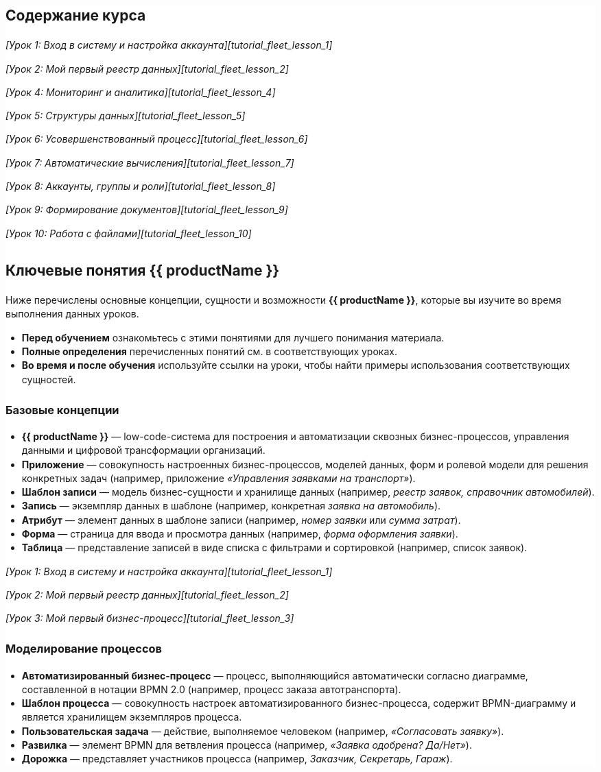 ## Содержание курса

_[Урок 1: Вход в систему и настройка аккаунта][tutorial_fleet_lesson_1]_

_[Урок 2: Мой первый реестр данных][tutorial_fleet_lesson_2]_

_[Урок 4: Мониторинг и аналитика][tutorial_fleet_lesson_4]_

_[Урок 5: Структуры данных][tutorial_fleet_lesson_5]_

_[Урок 6: Усовершенствованный процесс][tutorial_fleet_lesson_6]_

_[Урок 7: Автоматические вычисления][tutorial_fleet_lesson_7]_

_[Урок 8: Аккаунты, группы и роли][tutorial_fleet_lesson_8]_

_[Урок 9: Формирование документов][tutorial_fleet_lesson_9]_

_[Урок 10: Работа с файлами][tutorial_fleet_lesson_10]_

## Ключевые понятия {{ productName }}

Ниже перечислены основные концепции, сущности и возможности **{{ productName }}**, которые вы изучите во время выполнения данных уроков.

- **Перед обучением** ознакомьтесь с этими понятиями для лучшего понимания материала.
- **Полные определения** перечисленных понятий см. в соответствующих уроках.
- **Во время и после обучения** используйте ссылки на уроки, чтобы найти примеры использования соответствующих сущностей.

### Базовые концепции

- **{{ productName }}** — low-code-система для построения и автоматизации сквозных бизнес-процессов, управления данными и цифровой трансформации организаций.
- **Приложение** — совокупность настроенных бизнес-процессов, моделей данных, форм и ролевой модели для решения конкретных задач (например, приложение _«Управления заявками на транспорт»_).
- **Шаблон записи** — модель бизнес-сущности и хранилище данных (например, _реестр заявок, справочник автомобилей_).
- **Запись** — экземпляр данных в шаблоне (например, конкретная _заявка на автомобиль_).
- **Атрибут** — элемент данных в шаблоне записи (например, _номер заявки_ или _сумма затрат_).
- **Форма** — страница для ввода и просмотра данных (например, _форма оформления заявки_).
- **Таблица** — представление записей в виде списка с фильтрами и сортировкой (например, список заявок).

_[Урок 1: Вход в систему и настройка аккаунта][tutorial_fleet_lesson_1]_

_[Урок 2: Мой первый реестр данных][tutorial_fleet_lesson_2]_

_[Урок 3: Мой первый бизнес-процесс][tutorial_fleet_lesson_3]_

### Моделирование процессов

- **Автоматизированный бизнес-процесс** — процесс, выполняющийся автоматически согласно диаграмме, составленной в нотации BPMN 2.0 (например, процесс заказа автотранспорта).
- **Шаблон процесса** — совокупность настроек автоматизированного бизнес-процесса, содержит BPMN-диаграмму и является хранилищем экземпляров процесса.
- **Пользовательская задача** — действие, выполняемое человеком (например, _«Согласовать заявку»_).
- **Развилка** — элемент BPMN для ветвления процесса (например, _«Заявка одобрена? Да/Нет»_).
- **Дорожка** — представляет участников процесса (например, _Заказчик, Секретарь, Гараж_).
